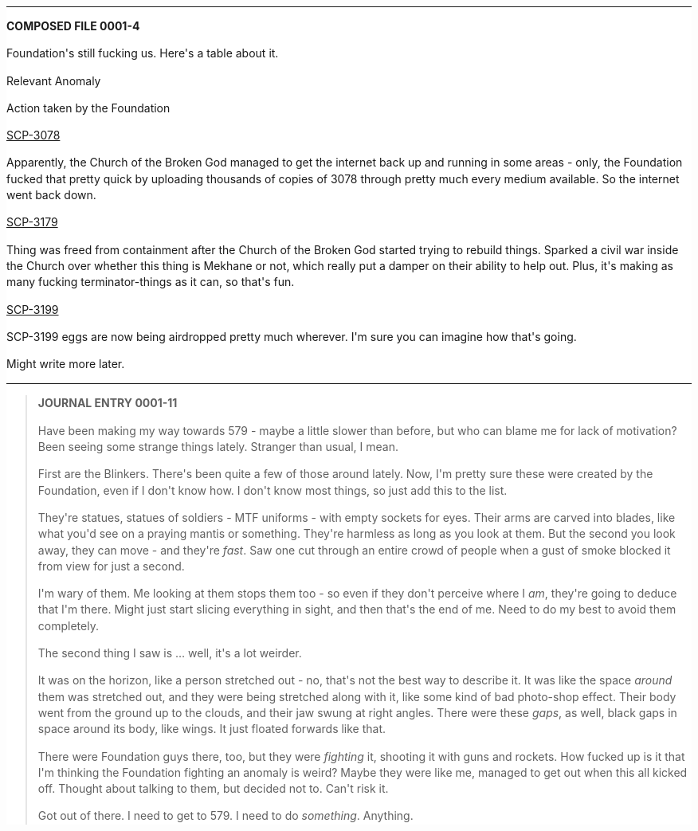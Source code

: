 * * *

**COMPOSED FILE 0001-4**

Foundation's still fucking us. Here's a table about it.

Relevant Anomaly

Action taken by the Foundation

[SCP-3078](/scp-3078)

Apparently, the Church of the Broken God managed to get the internet back up and running in some areas - only, the Foundation fucked that pretty quick by uploading thousands of copies of 3078 through pretty much every medium available. So the internet went back down.

[SCP-3179](/scp-3179)

Thing was freed from containment after the Church of the Broken God started trying to rebuild things. Sparked a civil war inside the Church over whether this thing is Mekhane or not, which really put a damper on their ability to help out. Plus, it's making as many fucking terminator-things as it can, so that's fun.

[SCP-3199](/scp-3199)

SCP-3199 eggs are now being airdropped pretty much wherever. I'm sure you can imagine how that's going.

Might write more later.

* * *

> **JOURNAL ENTRY 0001-11**
> 
> Have been making my way towards 579 - maybe a little slower than before, but who can blame me for lack of motivation? Been seeing some strange things lately. Stranger than usual, I mean.
> 
> First are the Blinkers. There's been quite a few of those around lately. Now, I'm pretty sure these were created by the Foundation, even if I don't know how. I don't know most things, so just add this to the list.
> 
> They're statues, statues of soldiers - MTF uniforms - with empty sockets for eyes. Their arms are carved into blades, like what you'd see on a praying mantis or something. They're harmless as long as you look at them. But the second you look away, they can move - and they're _fast_. Saw one cut through an entire crowd of people when a gust of smoke blocked it from view for just a second.
> 
> I'm wary of them. Me looking at them stops them too - so even if they don't perceive where I _am_, they're going to deduce that I'm there. Might just start slicing everything in sight, and then that's the end of me. Need to do my best to avoid them completely.
> 
> The second thing I saw is … well, it's a lot weirder.
> 
> It was on the horizon, like a person stretched out - no, that's not the best way to describe it. It was like the space _around_ them was stretched out, and they were being stretched along with it, like some kind of bad photo-shop effect. Their body went from the ground up to the clouds, and their jaw swung at right angles. There were these _gaps_, as well, black gaps in space around its body, like wings. It just floated forwards like that.
> 
> There were Foundation guys there, too, but they were _fighting_ it, shooting it with guns and rockets. How fucked up is it that I'm thinking the Foundation fighting an anomaly is weird? Maybe they were like me, managed to get out when this all kicked off. Thought about talking to them, but decided not to. Can't risk it.
> 
> Got out of there. I need to get to 579. I need to do _something_. Anything.

